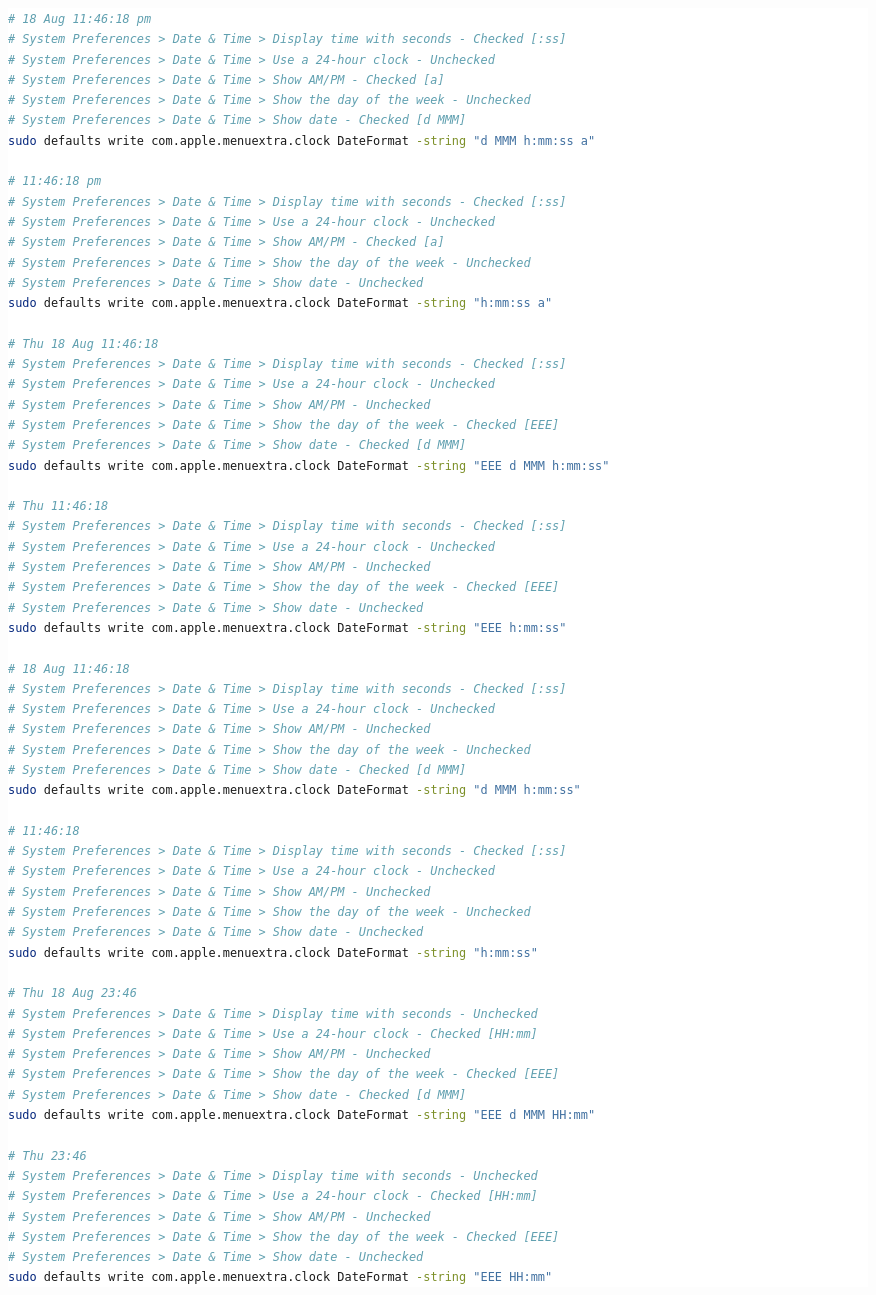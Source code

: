 ```sh
# 18 Aug 11:46:18 pm
# System Preferences > Date & Time > Display time with seconds - Checked [:ss]
# System Preferences > Date & Time > Use a 24-hour clock - Unchecked
# System Preferences > Date & Time > Show AM/PM - Checked [a]
# System Preferences > Date & Time > Show the day of the week - Unchecked
# System Preferences > Date & Time > Show date - Checked [d MMM]
sudo defaults write com.apple.menuextra.clock DateFormat -string "d MMM h:mm:ss a"

# 11:46:18 pm
# System Preferences > Date & Time > Display time with seconds - Checked [:ss]
# System Preferences > Date & Time > Use a 24-hour clock - Unchecked
# System Preferences > Date & Time > Show AM/PM - Checked [a]
# System Preferences > Date & Time > Show the day of the week - Unchecked
# System Preferences > Date & Time > Show date - Unchecked
sudo defaults write com.apple.menuextra.clock DateFormat -string "h:mm:ss a"

# Thu 18 Aug 11:46:18
# System Preferences > Date & Time > Display time with seconds - Checked [:ss]
# System Preferences > Date & Time > Use a 24-hour clock - Unchecked
# System Preferences > Date & Time > Show AM/PM - Unchecked
# System Preferences > Date & Time > Show the day of the week - Checked [EEE]
# System Preferences > Date & Time > Show date - Checked [d MMM]
sudo defaults write com.apple.menuextra.clock DateFormat -string "EEE d MMM h:mm:ss"

# Thu 11:46:18
# System Preferences > Date & Time > Display time with seconds - Checked [:ss]
# System Preferences > Date & Time > Use a 24-hour clock - Unchecked
# System Preferences > Date & Time > Show AM/PM - Unchecked
# System Preferences > Date & Time > Show the day of the week - Checked [EEE]
# System Preferences > Date & Time > Show date - Unchecked
sudo defaults write com.apple.menuextra.clock DateFormat -string "EEE h:mm:ss"

# 18 Aug 11:46:18
# System Preferences > Date & Time > Display time with seconds - Checked [:ss]
# System Preferences > Date & Time > Use a 24-hour clock - Unchecked
# System Preferences > Date & Time > Show AM/PM - Unchecked
# System Preferences > Date & Time > Show the day of the week - Unchecked
# System Preferences > Date & Time > Show date - Checked [d MMM]
sudo defaults write com.apple.menuextra.clock DateFormat -string "d MMM h:mm:ss"

# 11:46:18
# System Preferences > Date & Time > Display time with seconds - Checked [:ss]
# System Preferences > Date & Time > Use a 24-hour clock - Unchecked
# System Preferences > Date & Time > Show AM/PM - Unchecked
# System Preferences > Date & Time > Show the day of the week - Unchecked
# System Preferences > Date & Time > Show date - Unchecked
sudo defaults write com.apple.menuextra.clock DateFormat -string "h:mm:ss"

# Thu 18 Aug 23:46
# System Preferences > Date & Time > Display time with seconds - Unchecked
# System Preferences > Date & Time > Use a 24-hour clock - Checked [HH:mm]
# System Preferences > Date & Time > Show AM/PM - Unchecked
# System Preferences > Date & Time > Show the day of the week - Checked [EEE]
# System Preferences > Date & Time > Show date - Checked [d MMM]
sudo defaults write com.apple.menuextra.clock DateFormat -string "EEE d MMM HH:mm"

# Thu 23:46
# System Preferences > Date & Time > Display time with seconds - Unchecked
# System Preferences > Date & Time > Use a 24-hour clock - Checked [HH:mm]
# System Preferences > Date & Time > Show AM/PM - Unchecked
# System Preferences > Date & Time > Show the day of the week - Checked [EEE]
# System Preferences > Date & Time > Show date - Unchecked
sudo defaults write com.apple.menuextra.clock DateFormat -string "EEE HH:mm"
```